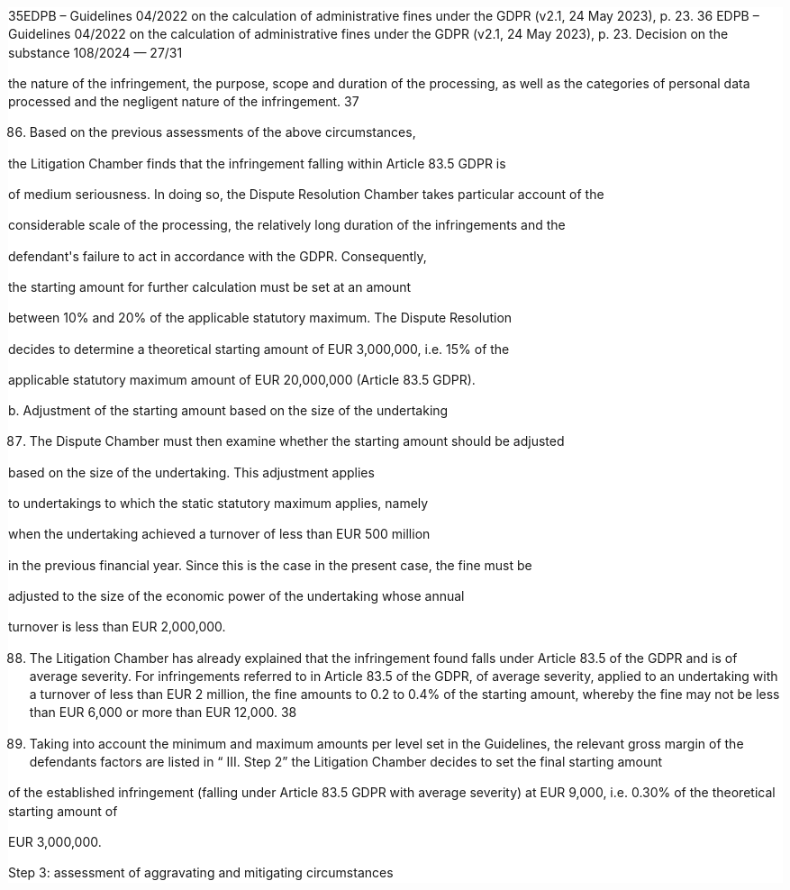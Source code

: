 35EDPB – Guidelines 04/2022 on the calculation of administrative fines under the GDPR (v2.1, 24 May 2023),
p. 23.
36
EDPB – Guidelines 04/2022 on the calculation of administrative fines under the GDPR (v2.1, 24 May 2023),
p. 23. Decision on the substance 108/2024 — 27/31

the nature of the infringement, the purpose, scope and duration of the processing, as well as
the categories of personal data processed and the negligent nature of the infringement. 37

86. Based on the previous assessments of the above circumstances,

the Litigation Chamber finds that the infringement falling within Article 83.5 GDPR is

of medium seriousness. In doing so, the Dispute Resolution Chamber takes particular account of the

considerable scale of the processing, the relatively long duration of the infringements and the

defendant's failure to act in accordance with the GDPR. Consequently,

the starting amount for further calculation must be set at an amount

between 10% and 20% of the applicable statutory maximum. The Dispute Resolution

decides to determine a theoretical starting amount of EUR 3,000,000, i.e. 15% of the

applicable statutory maximum amount of EUR 20,000,000 (Article 83.5 GDPR).

b. Adjustment of the starting amount based on the size of the undertaking

87. The Dispute Chamber must then examine whether the starting amount should be adjusted

based on the size of the undertaking. This adjustment applies

to undertakings to which the static statutory maximum applies, namely

when the undertaking achieved a turnover of less than EUR 500 million

in the previous financial year. Since this is the case in the present case, the fine must be

adjusted to the size of the economic power of the undertaking whose annual

turnover is less than EUR 2,000,000.

88. The Litigation Chamber has already explained that the infringement found falls under Article 83.5 of the GDPR and is of average severity. For infringements referred to in Article 83.5 of the GDPR, of average severity, applied to an undertaking with a turnover of less than EUR 2 million, the fine amounts to 0.2 to 0.4% of the starting amount, whereby the fine may not be less than EUR 6,000 or more than EUR 12,000. 38

89. Taking into account the minimum and maximum amounts per level set in the Guidelines, the relevant gross margin of the defendants factors are listed in “ III. Step 2” the Litigation Chamber decides to set the final starting amount

of the established infringement (falling under Article 83.5 GDPR with average severity)
at EUR 9,000, i.e. 0.30% of the theoretical starting amount of

EUR 3,000,000.

Step 3: assessment of aggravating and mitigating circumstances
